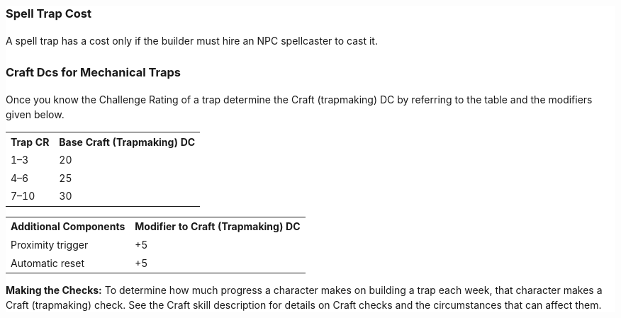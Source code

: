 ### Spell Trap Cost

A spell trap has a cost only if the builder must hire an NPC spellcaster to cast it.

### Craft Dcs for Mechanical Traps

Once you know the Challenge Rating of a trap determine the Craft (trapmaking) DC by referring to the table and the modifiers given below.

<table data-debug="no-caption" class="half-width-table"><tbody><tr><th>Trap CR</th><th>Base Craft (Trapmaking) DC</th></tr><tr><td>1–3</td><td>20</td></tr><tr><td>4–6</td><td>25</td></tr><tr><td>7–10</td><td>30</td></tr></tbody></table>

<table data-debug="no-caption" class="half-width-table"><tbody><tr><th>Additional Components</th><th>Modifier to Craft (Trapmaking) DC</th></tr><tr><td>Proximity trigger</td><td>+5</td></tr><tr><td>Automatic reset</td><td>+5</td></tr></tbody></table>

**Making the Checks:** To determine how much progress a character makes on building a trap each week, that character makes a Craft (trapmaking) check. See the Craft skill description for details on Craft checks and the circumstances that can affect them.
